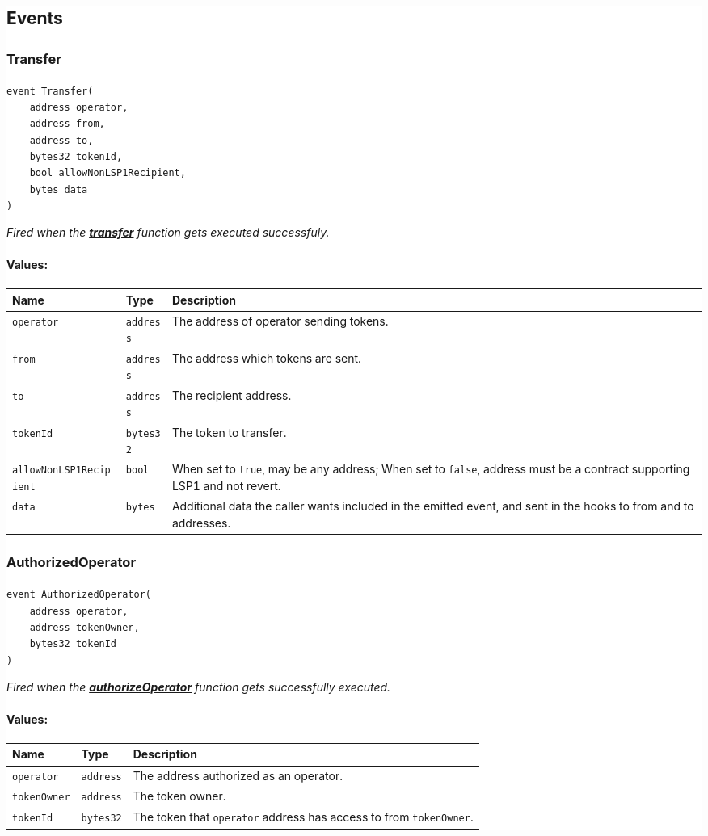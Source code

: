 ## Events

### Transfer

```solidity
event Transfer(
    address operator,
    address from,
    address to,
    bytes32 tokenId,
    bool allowNonLSP1Recipient,
    bytes data
)
```

_Fired when the **[transfer](#transfer)** function gets executed successfuly._

#### Values:

| Name                    | Type      | Description                                                                                                             |
| :---------------------- | :-------- | :---------------------------------------------------------------------------------------------------------------------- |
| `operator`              | `address` | The address of operator sending tokens.                                                                                 |
| `from`                  | `address` | The address which tokens are sent.                                                                                      |
| `to`                    | `address` | The recipient address.                                                                                                  |
| `tokenId`               | `bytes32` | The token to transfer.                                                                                                  |
| `allowNonLSP1Recipient` | `bool`    | When set to `true`, may be any address; When set to `false`, address must be a contract supporting LSP1 and not revert. |
| `data`                  | `bytes`   | Additional data the caller wants included in the emitted event, and sent in the hooks to from and to addresses.         |

### AuthorizedOperator

```solidity
event AuthorizedOperator(
    address operator,
    address tokenOwner,
    bytes32 tokenId
)
```

_Fired when the **[authorizeOperator](#authorizeoperator)** function gets successfully executed._

#### Values:

| Name         | Type      | Description                                                        |
| :----------- | :-------- | :----------------------------------------------------------------- |
| `operator`   | `address` | The address authorized as an operator.                             |
| `tokenOwner` | `address` | The token owner.                                                   |
| `tokenId`    | `bytes32` | The token that `operator` address has access to from `tokenOwner`. |
